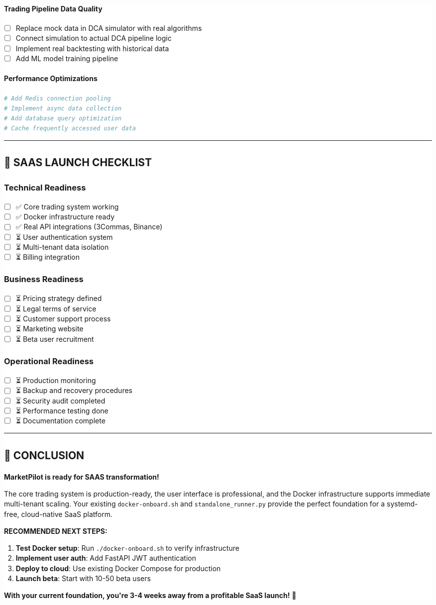 #### **Trading Pipeline Data Quality**
- [ ] Replace mock data in DCA simulator with real algorithms
- [ ] Connect simulation to actual DCA pipeline logic
- [ ] Implement real backtesting with historical data
- [ ] Add ML model training pipeline

#### **Performance Optimizations**
```python
# Add Redis connection pooling
# Implement async data collection
# Add database query optimization
# Cache frequently accessed user data
```

---

## 🚀 **SAAS LAUNCH CHECKLIST**

### **Technical Readiness**
- [ ] ✅ Core trading system working
- [ ] ✅ Docker infrastructure ready
- [ ] ✅ Real API integrations (3Commas, Binance)
- [ ] ⏳ User authentication system
- [ ] ⏳ Multi-tenant data isolation
- [ ] ⏳ Billing integration

### **Business Readiness**
- [ ] ⏳ Pricing strategy defined
- [ ] ⏳ Legal terms of service
- [ ] ⏳ Customer support process
- [ ] ⏳ Marketing website
- [ ] ⏳ Beta user recruitment

### **Operational Readiness**
- [ ] ⏳ Production monitoring
- [ ] ⏳ Backup and recovery procedures
- [ ] ⏳ Security audit completed
- [ ] ⏳ Performance testing done
- [ ] ⏳ Documentation complete

---

## 🎉 **CONCLUSION**

**MarketPilot is ready for SAAS transformation!**

The core trading system is production-ready, the user interface is professional, and the Docker infrastructure supports immediate multi-tenant scaling. Your existing `docker-onboard.sh` and `standalone_runner.py` provide the perfect foundation for a systemd-free, cloud-native SaaS platform.

**RECOMMENDED NEXT STEPS:**
1. **Test Docker setup**: Run `./docker-onboard.sh` to verify infrastructure
2. **Implement user auth**: Add FastAPI JWT authentication
3. **Deploy to cloud**: Use existing Docker Compose for production
4. **Launch beta**: Start with 10-50 beta users

**With your current foundation, you're 3-4 weeks away from a profitable SaaS launch!** 🚀
